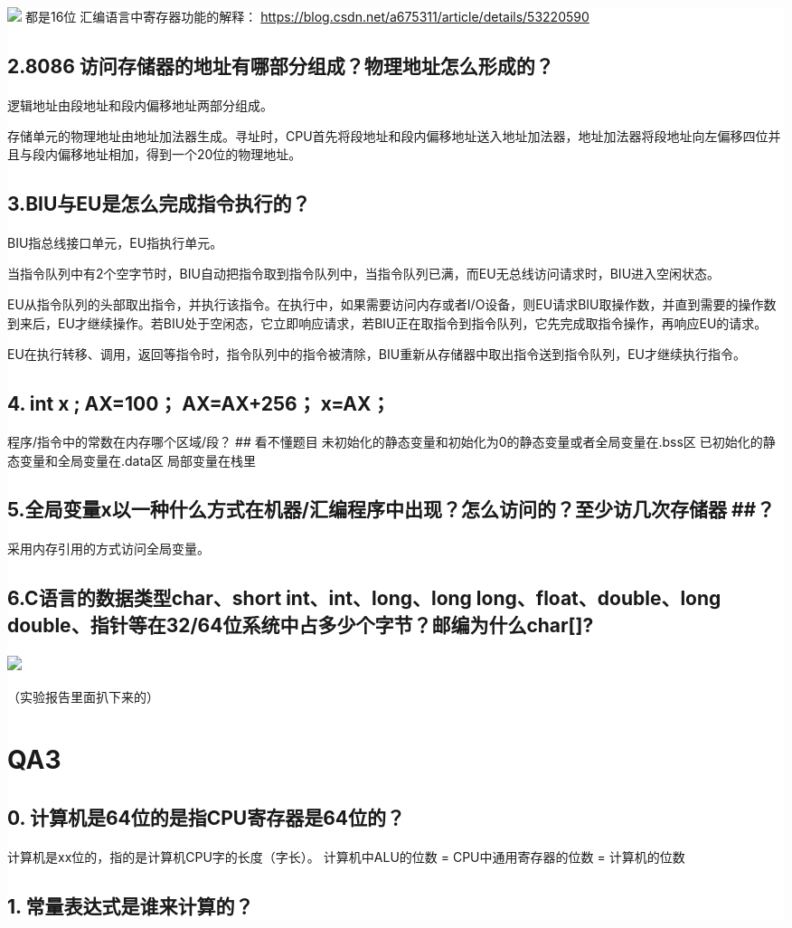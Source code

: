  ![](https://img-blog.csdnimg.cn/img_convert/64602cbd4e208eb33d33cc9c0eca0cb7.jpeg)
都是16位
汇编语言中寄存器功能的解释：
https://blog.csdn.net/a675311/article/details/53220590

## 2.8086 访问存储器的地址有哪部分组成？物理地址怎么形成的？ ##

逻辑地址由段地址和段内偏移地址两部分组成。

存储单元的物理地址由地址加法器生成。寻址时，CPU首先将段地址和段内偏移地址送入地址加法器，地址加法器将段地址向左偏移四位并且与段内偏移地址相加，得到一个20位的物理地址。

## 3.BIU与EU是怎么完成指令执行的？ ##

BIU指总线接口单元，EU指执行单元。

当指令队列中有2个空字节时，BIU自动把指令取到指令队列中，当指令队列已满，而EU无总线访问请求时，BIU进入空闲状态。

EU从指令队列的头部取出指令，并执行该指令。在执行中，如果需要访问内存或者I/O设备，则EU请求BIU取操作数，并直到需要的操作数到来后，EU才继续操作。若BIU处于空闲态，它立即响应请求，若BIU正在取指令到指令队列，它先完成取指令操作，再响应EU的请求。

EU在执行转移、调用，返回等指令时，指令队列中的指令被清除，BIU重新从存储器中取出指令送到指令队列，EU才继续执行指令。

## 4. int x ;    AX=100； AX=AX+256；   x=AX；

程序/指令中的常数在内存哪个区域/段？ ##
看不懂题目
未初始化的静态变量和初始化为0的静态变量或者全局变量在.bss区
已初始化的静态变量和全局变量在.data区
局部变量在栈里

## 5.全局变量x以一种什么方式在机器/汇编程序中出现？怎么访问的？至少访几次存储器 ##？

采用内存引用的方式访问全局变量。
## 

## 6.C语言的数据类型char、short int、int、long、long long、float、double、long double、指针等在32/64位系统中占多少个字节？邮编为什么char[]? ##

 ![](https://img-blog.csdnimg.cn/img_convert/9a533870e3ad03d909bd5aad909c6129.jpeg)

（实验报告里面扒下来的）

# QA3 #

## 0. 计算机是64位的是指CPU寄存器是64位的？ ##

计算机是xx位的，指的是计算机CPU字的长度（字长）。
计算机中ALU的位数 = CPU中通用寄存器的位数 = 计算机的位数

## 1.	常量表达式是谁来计算的？  ##
